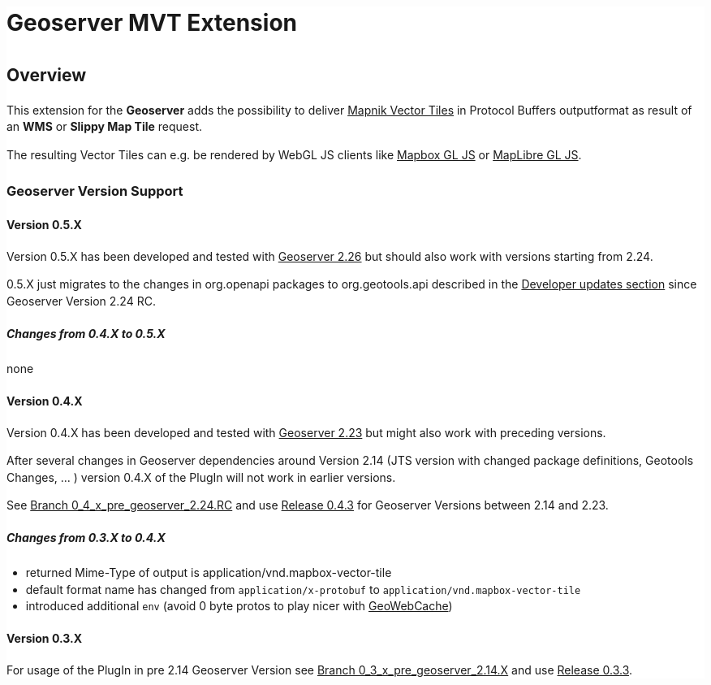 # Geoserver MVT Extension

## Overview

This extension for the **Geoserver** adds the possibility to deliver [Mapnik Vector Tiles](https://github.com/mapbox/mapnik-vector-tile/) in
Protocol Buffers outputformat as result of an **WMS** or **Slippy Map Tile** request.

The resulting Vector Tiles can e.g. be rendered by WebGL JS clients like [Mapbox GL JS](https://www.mapbox.com/mapbox-gl-js/api/)
or [MapLibre GL JS](https://maplibre.org/projects/maplibre-gl-js/).

### Geoserver Version Support

#### Version 0.5.X
Version 0.5.X has been developed and tested with [Geoserver 2.26](http://geoserver.org) but should also work with versions
starting from 2.24. 

0.5.X just migrates to the changes in org.openapi packages to org.geotools.api described in the [Developer updates section](https://geoserver.org/announcements/2023/09/25/geoserver-2-24-RC-released.html)
since Geoserver Version 2.24 RC.

##### Changes from 0.4.X to 0.5.X
none

#### Version 0.4.X 
Version 0.4.X has been developed and tested with [Geoserver 2.23](http://geoserver.org) but might also work with preceding
versions.

After several changes in Geoserver dependencies around Version 2.14 (JTS version with changed package definitions, Geotools Changes, ... )
version 0.4.X of the PlugIn will not work in earlier versions.

See [Branch 0_4_x_pre_geoserver_2.24.RC](https://github.com/emplexed/gs-mvt/tree/0_4_x_pre_geoserver_2.24.RC) and use
[Release 0.4.3](https://github.com/emplexed/gs-mvt/releases/tag/v0.4.3) for Geoserver Versions between 2.14 and 2.23.

##### Changes from 0.3.X to 0.4.X

* returned Mime-Type of output is application/vnd.mapbox-vector-tile
* default format name has changed from ```application/x-protobuf``` to ```application/vnd.mapbox-vector-tile```
* introduced additional ```env``` (avoid 0 byte protos to play nicer
  with [GeoWebCache](https://docs.geoserver.org/main/en/user/geowebcache/index.html))

#### Version 0.3.X
For usage of the PlugIn in pre 2.14 Geoserver Version
see [Branch 0_3_x_pre_geoserver_2.14.X](https://github.com/emplexed/gs-mvt/tree/0_3_x_pre_geoserver_2.14.X) and use
[Release 0.3.3](https://github.com/emplexed/gs-mvt/releases/tag/v0.3.3).
